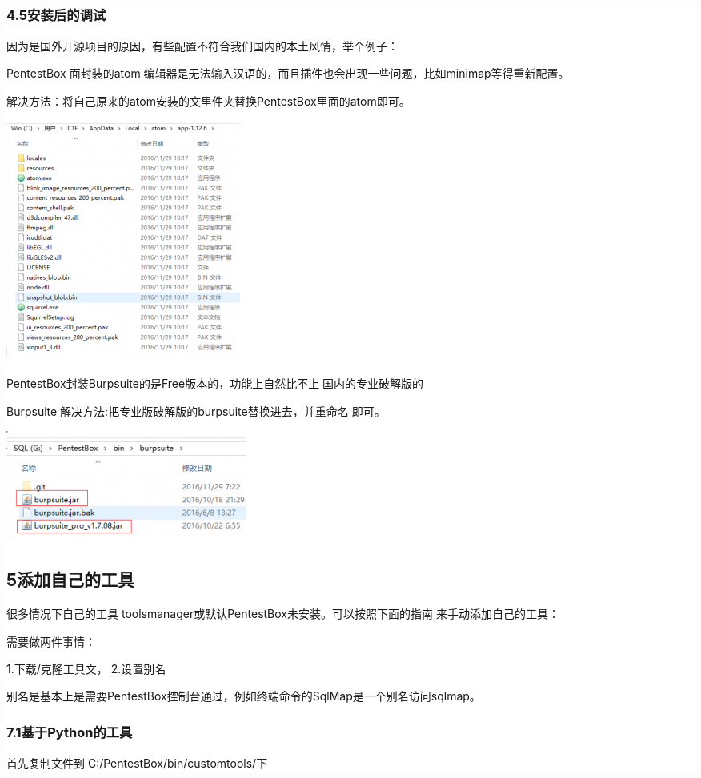 ### 4.5安装后的调试

因为是国外开源项目的原因，有些配置不符合我们国内的本土风情，举个例子：

PentestBox 面封装的atom 编辑器是无法输入汉语的，而且插件也会出现一些问题，比如minimap等得重新配置。

解决方法：将自己原来的atom安装的文里件夹替换PentestBox里面的atom即可。

![](/images/2017-05-25/15.png)

PentestBox封装Burpsuite的是Free版本的，功能上自然比不上 国内的专业破解版的

Burpsuite 
解决方法:把专业版破解版的burpsuite替换进去，并重命名 即可。

![](/images/2017-05-25/16.png)

## 5添加自己的工具

很多情况下自己的工具 toolsmanager或默认PentestBox未安装。可以按照下面的指南 来手动添加自己的工具：

需要做两件事情：

1.下载/克隆工具文，
2.设置别名

别名是基本上是需要PentestBox控制台通过，例如终端命令的SqlMap是一个别名访问sqlmap。

### 7.1基于Python的工具

首先复制文件到 C:/PentestBox/bin/customtools/下
